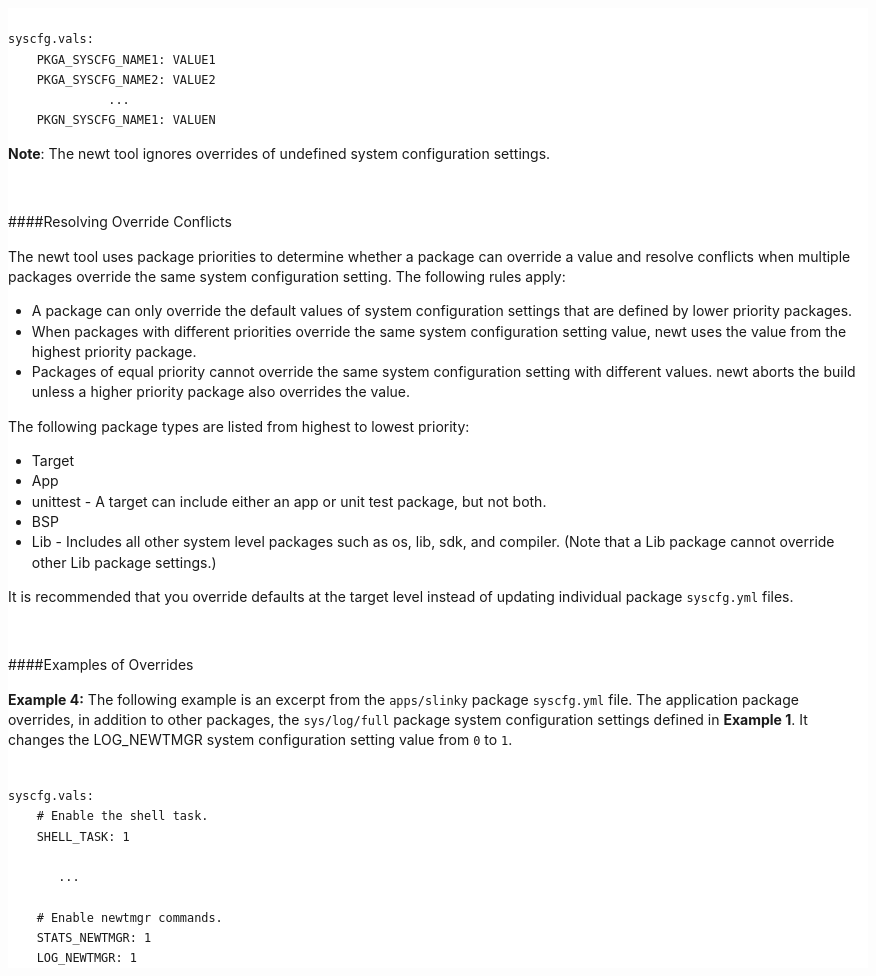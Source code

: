 ```no-highlight

syscfg.vals:
    PKGA_SYSCFG_NAME1: VALUE1
    PKGA_SYSCFG_NAME2: VALUE2
              ...
    PKGN_SYSCFG_NAME1: VALUEN

```
**Note**: The newt tool ignores overrides of undefined system configuration settings.  

<br>

####Resolving Override Conflicts

The newt tool uses package priorities to determine whether a package can override a value and resolve conflicts when multiple packages override the same system configuration setting. The following rules apply:

* A package can only override the default values of system configuration settings that 
  are defined by lower priority packages.
* When packages with different priorities override the same system configuration setting value, newt uses 
   the value from the highest priority package.
* Packages of equal priority cannot override the same system configuration setting with different values. 
   newt aborts the build unless a higher priority package also overrides the value.

The following package types are listed from highest to lowest priority:

* Target
* App
* unittest - A target can include either an app or unit test package, but not both.
* BSP
* Lib - Includes all other system level packages such as os, lib, sdk, and compiler. (Note that a Lib package cannot override other Lib package settings.)

It is recommended that you override defaults at the target level instead of updating individual 
package `syscfg.yml` files.

<br>

####Examples of Overrides

**Example 4:** The following example is an excerpt from the `apps/slinky` package `syscfg.yml` file.  The application package overrides, 
in addition to other packages, the `sys/log/full` package system configuration settings defined in **Example 1**. It changes the LOG_NEWTMGR system configuration setting value from `0` to `1`.

```no-highlight

syscfg.vals:
    # Enable the shell task.
    SHELL_TASK: 1

       ...

    # Enable newtmgr commands.
    STATS_NEWTMGR: 1
    LOG_NEWTMGR: 1

```
